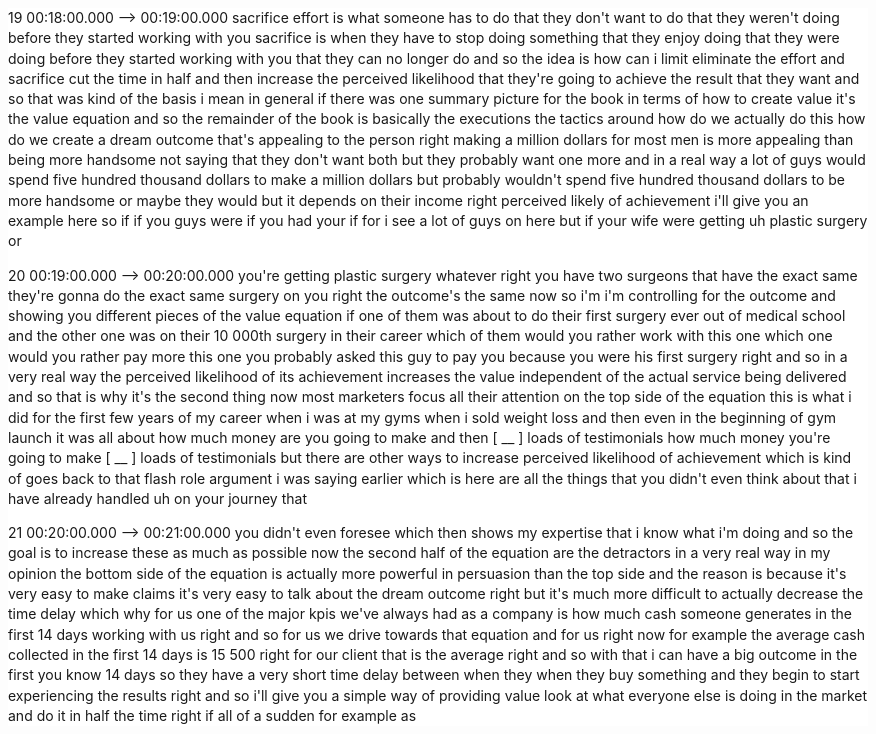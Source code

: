 19 00:18:00.000 --\> 00:19:00.000 sacrifice effort is what someone has
to do that they don't want to do that they weren't doing before they
started working with you sacrifice is when they have to stop doing
something that they enjoy doing that they were doing before they started
working with you that they can no longer do and so the idea is how can i
limit eliminate the effort and sacrifice cut the time in half and then
increase the perceived likelihood that they're going to achieve the
result that they want and so that was kind of the basis i mean in
general if there was one summary picture for the book in terms of how to
create value it's the value equation and so the remainder of the book is
basically the executions the tactics around how do we actually do this
how do we create a dream outcome that's appealing to the person right
making a million dollars for most men is more appealing than being more
handsome not saying that they don't want both but they probably want one
more and in a real way a lot of guys would spend five hundred thousand
dollars to make a million dollars but probably wouldn't spend five
hundred thousand dollars to be more handsome or maybe they would but it
depends on their income right perceived likely of achievement i'll give
you an example here so if if you guys were if you had your if for i see
a lot of guys on here but if your wife were getting uh plastic surgery
or

20 00:19:00.000 --\> 00:20:00.000 you're getting plastic surgery
whatever right you have two surgeons that have the exact same they're
gonna do the exact same surgery on you right the outcome's the same now
so i'm i'm controlling for the outcome and showing you different pieces
of the value equation if one of them was about to do their first surgery
ever out of medical school and the other one was on their 10 000th
surgery in their career which of them would you rather work with this
one which one would you rather pay more this one you probably asked this
guy to pay you because you were his first surgery right and so in a very
real way the perceived likelihood of its achievement increases the value
independent of the actual service being delivered and so that is why
it's the second thing now most marketers focus all their attention on
the top side of the equation this is what i did for the first few years
of my career when i was at my gyms when i sold weight loss and then even
in the beginning of gym launch it was all about how much money are you
going to make and then \[ \_\_ \] loads of testimonials how much money
you're going to make \[ \_\_ \] loads of testimonials but there are
other ways to increase perceived likelihood of achievement which is kind
of goes back to that flash role argument i was saying earlier which is
here are all the things that you didn't even think about that i have
already handled uh on your journey that

21 00:20:00.000 --\> 00:21:00.000 you didn't even foresee which then
shows my expertise that i know what i'm doing and so the goal is to
increase these as much as possible now the second half of the equation
are the detractors in a very real way in my opinion the bottom side of
the equation is actually more powerful in persuasion than the top side
and the reason is because it's very easy to make claims it's very easy
to talk about the dream outcome right but it's much more difficult to
actually decrease the time delay which why for us one of the major kpis
we've always had as a company is how much cash someone generates in the
first 14 days working with us right and so for us we drive towards that
equation and for us right now for example the average cash collected in
the first 14 days is 15 500 right for our client that is the average
right and so with that i can have a big outcome in the first you know 14
days so they have a very short time delay between when they when they
buy something and they begin to start experiencing the results right and
so i'll give you a simple way of providing value look at what everyone
else is doing in the market and do it in half the time right if all of a
sudden for example as
